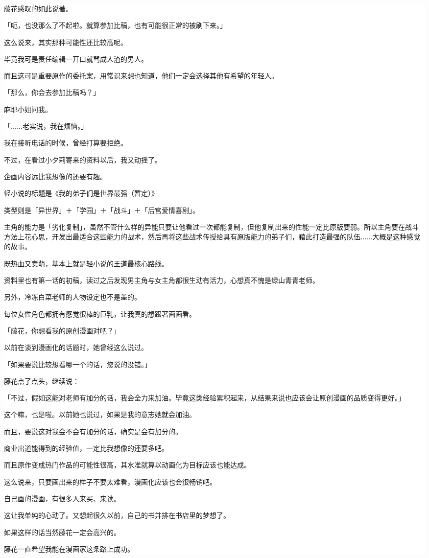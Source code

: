 藤花感叹的如此说著。

「呃，也没那么了不起啦。就算参加比稿，也有可能很正常的被刷下来。」

这么说来，其实那种可能性还比较高呢。

毕竟我可是责任编辑一开口就骂成人渣的男人。

而且这可是重要原作的委托案，用常识来想也知道，他们一定会选择其他有希望的年轻人。

「那么，你会去参加比稿吗？」

麻耶小姐问我。

「……老实说，我在烦恼。」

我在接听电话的时候，曾经打算要拒绝。

不过，在看过小夕莉寄来的资料以后，我又动摇了。

企画内容远比我想像的还要有趣。

轻小说的标题是《我的弟子们是世界最强（暂定）》

类型则是「异世界」＋「学园」＋「战斗」＋「后宫爱情喜剧」。

主角的能力是「劣化复制」，虽然不管什么样的异能只要让他看过一次都能复制，但他复制出来的性能一定比原版要弱。所以主角要在战斗方法上花心思，开发出最适合这些能力的战术，然后再将这些战术传授给具有原版能力的弟子们，藉此打造最强的队伍……大概是这种感觉的故事。

既热血又卖萌，基本上就是轻小说的王道最核心路线。

资料里也有第一话的初稿，读过之后发现男主角与女主角都很生动有活力，心想真不愧是绿山青青老师。

另外，冷冻白菜老师的人物设定也不是盖的。

每位女性角色都拥有感觉很棒的巨乳，让我真的想跟著画画看。

「藤花，你想看我的原创漫画对吧？」

以前在谈到漫画化的话题时，她曾经这么说过。

「如果要说比较想看哪一个的话，您说的没错。」

藤花点了点头，继续说：

「不过，假如这能对老师有加分的话，我会全力来加油。毕竟这类经验累积起来，从结果来说也应该会让原创漫画的品质变得更好。」

这个嘛，也是啦。以前她也说过，如果是我的意志她就会加油。

而且，要说这对我会不会有加分的话，确实是会有加分的。

商业出道能得到的经验值，一定比我想像的还要多吧。

而且原作变成热门作品的可能性很高，其水准就算以动画化为目标应该也能达成。

这么说来，只要画出来的样子不要太难看，漫画化应该也会很畅销吧。

自己画的漫画，有很多人来买、来读。

这让我单纯的心动了。又想起很久以前，自己的书并排在书店里的梦想了。

如果这样的话当然藤花一定会高兴的。

藤花一直希望我能在漫画家这条路上成功。

